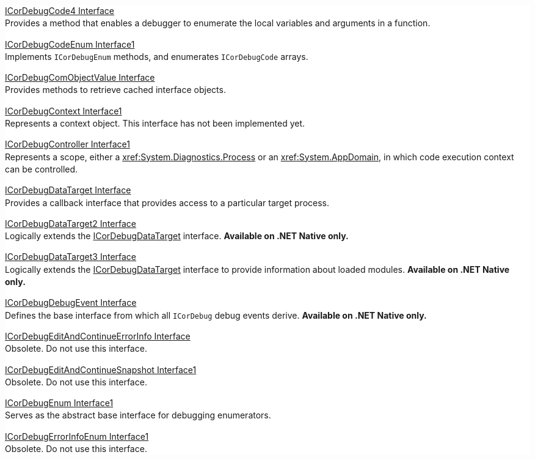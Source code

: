  [ICorDebugCode4 Interface](../../../../docs/framework/unmanaged-api/debugging/icordebugcode4-interface.md)  
 Provides a method that enables a debugger to enumerate the local variables and arguments in a function.  
  
 [ICorDebugCodeEnum Interface1](../../../../docs/framework/unmanaged-api/debugging/icordebugcodeenum-interface.md)  
 Implements `ICorDebugEnum` methods, and enumerates `ICorDebugCode` arrays.  
  
 [ICorDebugComObjectValue Interface](../../../../docs/framework/unmanaged-api/debugging/icordebugcomobjectvalue-interface.md)  
 Provides methods to retrieve cached interface objects.  
  
 [ICorDebugContext Interface1](../../../../docs/framework/unmanaged-api/debugging/icordebugcontext-interface.md)  
 Represents a context object. This interface has not been implemented yet.  
  
 [ICorDebugController Interface1](../../../../docs/framework/unmanaged-api/debugging/icordebugcontroller-interface.md)  
 Represents a scope, either a <xref:System.Diagnostics.Process> or an <xref:System.AppDomain>, in which code execution context can be controlled.  
  
 [ICorDebugDataTarget Interface](../../../../docs/framework/unmanaged-api/debugging/icordebugdatatarget-interface.md)  
 Provides a callback interface that provides access to a particular target process.  
  
 [ICorDebugDataTarget2 Interface](../../../../docs/framework/unmanaged-api/debugging/icordebugdatatarget2-interface.md)  
 Logically extends the [ICorDebugDataTarget](../../../../docs/framework/unmanaged-api/debugging/icordebugdatatarget-interface.md) interface. **Available on .NET Native only.**  
  
 [ICorDebugDataTarget3 Interface](../../../../docs/framework/unmanaged-api/debugging/icordebugdatatarget3-interface.md)  
 Logically extends the [ICorDebugDataTarget](../../../../docs/framework/unmanaged-api/debugging/icordebugdatatarget-interface.md) interface to provide information about loaded modules. **Available on .NET Native only.**  
  
 [ICorDebugDebugEvent Interface](../../../../docs/framework/unmanaged-api/debugging/icordebugdebugevent-interface.md)  
 Defines the base interface from which all `ICorDebug` debug events derive. **Available on .NET Native only.**  
  
 [ICorDebugEditAndContinueErrorInfo Interface](../../../../docs/framework/unmanaged-api/debugging/icordebugeditandcontinueerrorinfo-interface.md)  
 Obsolete. Do not use this interface.  
  
 [ICorDebugEditAndContinueSnapshot Interface1](../../../../docs/framework/unmanaged-api/debugging/icordebugeditandcontinuesnapshot-interface.md)  
 Obsolete. Do not use this interface.  
  
 [ICorDebugEnum Interface1](../../../../docs/framework/unmanaged-api/debugging/icordebugenum-interface1.md)  
 Serves as the abstract base interface for debugging enumerators.  
  
 [ICorDebugErrorInfoEnum Interface1](../../../../docs/framework/unmanaged-api/debugging/icordebugerrorinfoenum-interface.md)  
 Obsolete. Do not use this interface.  
  